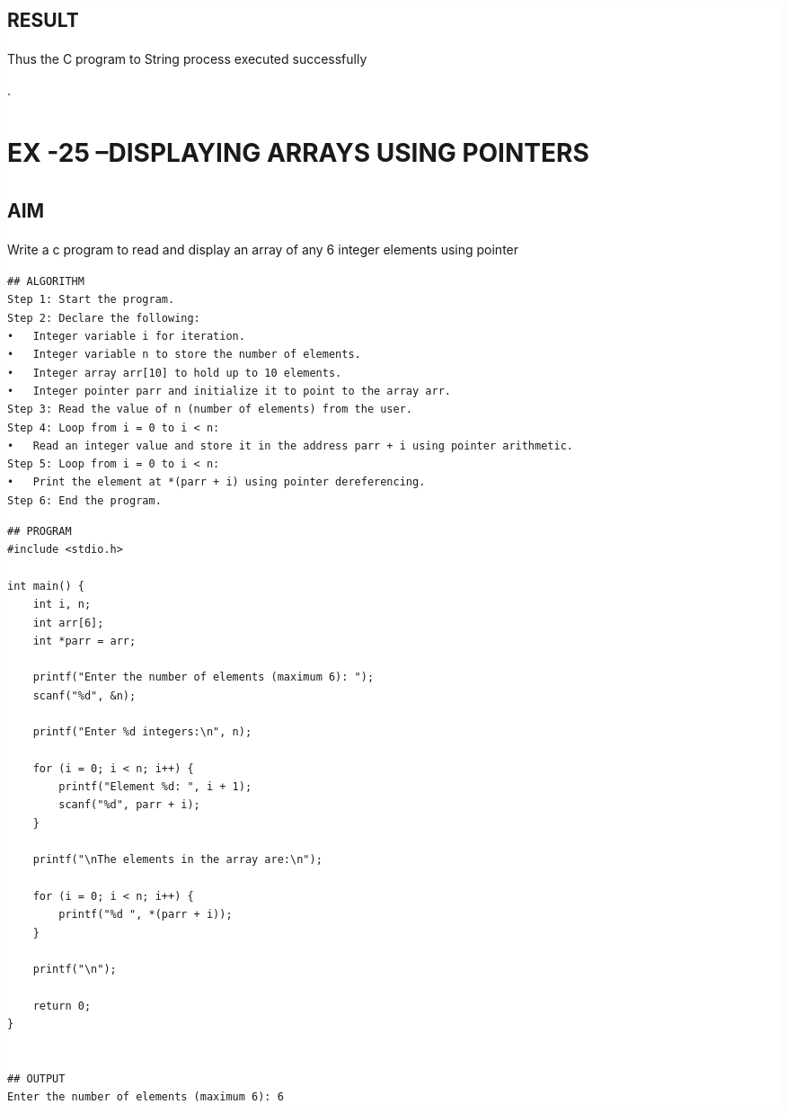  

## RESULT

Thus the C program to String process executed successfully
 

 
.



# EX -25 –DISPLAYING ARRAYS USING POINTERS
## AIM

Write a c program to read and display an array of any 6 integer elements using pointer
```
## ALGORITHM
Step 1: Start the program.
Step 2: Declare the following:
•	Integer variable i for iteration.
•	Integer variable n to store the number of elements.
•	Integer array arr[10] to hold up to 10 elements.
•	Integer pointer parr and initialize it to point to the array arr.
Step 3: Read the value of n (number of elements) from the user.
Step 4: Loop from i = 0 to i < n:
•	Read an integer value and store it in the address parr + i using pointer arithmetic.
Step 5: Loop from i = 0 to i < n:
•	Print the element at *(parr + i) using pointer dereferencing.
Step 6: End the program.
```

```
## PROGRAM
#include <stdio.h>

int main() {
    int i, n;
    int arr[6];
    int *parr = arr;

    printf("Enter the number of elements (maximum 6): ");
    scanf("%d", &n);

    printf("Enter %d integers:\n", n);

    for (i = 0; i < n; i++) {
        printf("Element %d: ", i + 1);
        scanf("%d", parr + i);
    }

    printf("\nThe elements in the array are:\n");

    for (i = 0; i < n; i++) {
        printf("%d ", *(parr + i));
    }

    printf("\n");

    return 0;
}


## OUTPUT
Enter the number of elements (maximum 6): 6
```